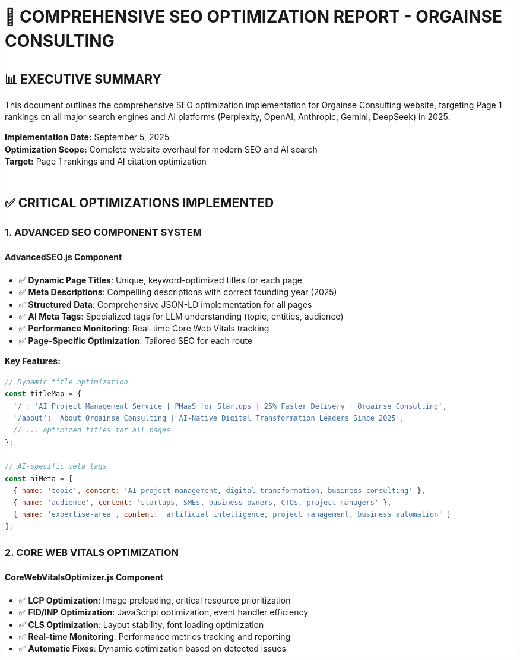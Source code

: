 # 🚀 COMPREHENSIVE SEO OPTIMIZATION REPORT - ORGAINSE CONSULTING

## 📊 **EXECUTIVE SUMMARY**
This document outlines the comprehensive SEO optimization implementation for Orgainse Consulting website, targeting Page 1 rankings on all major search engines and AI platforms (Perplexity, OpenAI, Anthropic, Gemini, DeepSeek) in 2025.

**Implementation Date:** September 5, 2025  
**Optimization Scope:** Complete website overhaul for modern SEO and AI search  
**Target:** Page 1 rankings and AI citation optimization  

---

## ✅ **CRITICAL OPTIMIZATIONS IMPLEMENTED**

### **1. ADVANCED SEO COMPONENT SYSTEM**

#### **AdvancedSEO.js Component**
- ✅ **Dynamic Page Titles**: Unique, keyword-optimized titles for each page
- ✅ **Meta Descriptions**: Compelling descriptions with correct founding year (2025)
- ✅ **Structured Data**: Comprehensive JSON-LD implementation for all pages
- ✅ **AI Meta Tags**: Specialized tags for LLM understanding (topic, entities, audience)
- ✅ **Performance Monitoring**: Real-time Core Web Vitals tracking
- ✅ **Page-Specific Optimization**: Tailored SEO for each route

**Key Features:**
```javascript
// Dynamic title optimization
const titleMap = {
  '/': 'AI Project Management Service | PMaaS for Startups | 25% Faster Delivery | Orgainse Consulting',
  '/about': 'About Orgainse Consulting | AI-Native Digital Transformation Leaders Since 2025',
  // ... optimized titles for all pages
};

// AI-specific meta tags
const aiMeta = [
  { name: 'topic', content: 'AI project management, digital transformation, business consulting' },
  { name: 'audience', content: 'startups, SMEs, business owners, CTOs, project managers' },
  { name: 'expertise-area', content: 'artificial intelligence, project management, business automation' }
];
```

### **2. CORE WEB VITALS OPTIMIZATION**

#### **CoreWebVitalsOptimizer.js Component**
- ✅ **LCP Optimization**: Image preloading, critical resource prioritization
- ✅ **FID/INP Optimization**: JavaScript optimization, event handler efficiency
- ✅ **CLS Optimization**: Layout stability, font loading optimization
- ✅ **Real-time Monitoring**: Performance metrics tracking and reporting
- ✅ **Automatic Fixes**: Dynamic optimization based on detected issues
